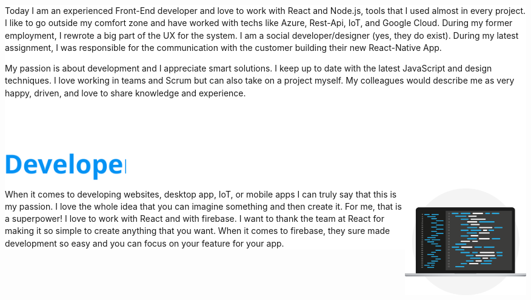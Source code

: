 Today I am an experienced Front-End developer and love to work with React and Node.js, tools that I used almost in every project. I like to go outside my comfort zone and have worked with techs like Azure, Rest-Api, IoT, and Google Cloud. During my former employment, I rewrote a big part of the UX for the system. I am a social developer/designer (yes, they do exist). During my latest assignment, I was responsible for the communication with the customer building their new React-Native App.

My passion is about development and I appreciate smart solutions. I keep up to date with the latest JavaScript and design techniques. I love working in teams and Scrum but can also take on a project myself. My colleagues would describe me as very happy, driven, and love to share knowledge and experience.</p>

<br />
<br />
<br />

<p align='left'>
  <img src='https://github.com/CyrusZei/CyrusZei/blob/master/assets/images/Developer_header.svg?raw=true' width='200px' align="center">  
</p>

<img src="https://github.com/CyrusZei/CyrusZei/blob/master/assets/images/developer_laptop.svg?raw=true" alt="welcome to my profile!" width='200px' align="right" valign="middle"> When it comes to developing websites, desktop app, IoT, or mobile apps I can truly say that this is my passion. I love the whole idea that you can imagine something and then create it. For me, that is a superpower! I love to work with React and with firebase. I want to thank the team at React for making it so simple to create anything that you want. When it comes to firebase, they sure made development so easy and you can focus on your feature for your app.
